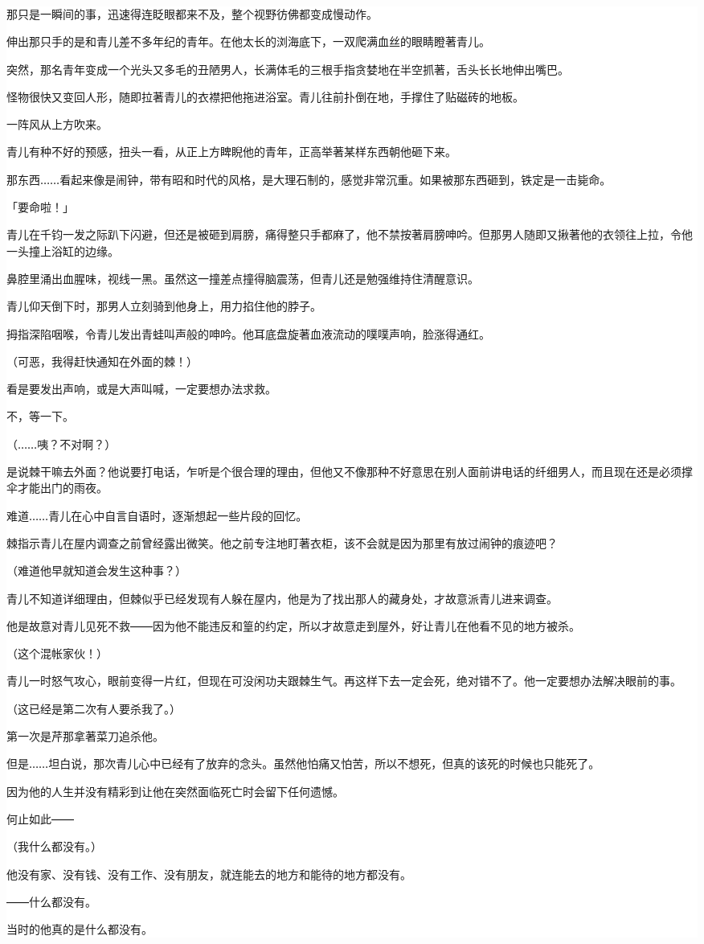 那只是一瞬间的事，迅速得连眨眼都来不及，整个视野彷佛都变成慢动作。

伸出那只手的是和青儿差不多年纪的青年。在他太长的浏海底下，一双爬满血丝的眼睛瞪著青儿。

突然，那名青年变成一个光头又多毛的丑陋男人，长满体毛的三根手指贪婪地在半空抓著，舌头长长地伸出嘴巴。

怪物很快又变回人形，随即拉著青儿的衣襟把他拖进浴室。青儿往前扑倒在地，手撑住了贴磁砖的地板。

一阵风从上方吹来。

青儿有种不好的预感，扭头一看，从正上方睥睨他的青年，正高举著某样东西朝他砸下来。

那东西……看起来像是闹钟，带有昭和时代的风格，是大理石制的，感觉非常沉重。如果被那东西砸到，铁定是一击毙命。

「要命啦！」

青儿在千钧一发之际趴下闪避，但还是被砸到肩膀，痛得整只手都麻了，他不禁按著肩膀呻吟。但那男人随即又揪著他的衣领往上拉，令他一头撞上浴缸的边缘。

鼻腔里涌出血腥味，视线一黑。虽然这一撞差点撞得脑震荡，但青儿还是勉强维持住清醒意识。

青儿仰天倒下时，那男人立刻骑到他身上，用力掐住他的脖子。

拇指深陷咽喉，令青儿发出青蛙叫声般的呻吟。他耳底盘旋著血液流动的噗噗声响，脸涨得通红。

（可恶，我得赶快通知在外面的棘！）

看是要发出声响，或是大声叫喊，一定要想办法求救。

不，等一下。

（……咦？不对啊？）

是说棘干嘛去外面？他说要打电话，乍听是个很合理的理由，但他又不像那种不好意思在别人面前讲电话的纤细男人，而且现在还是必须撑伞才能出门的雨夜。

难道……青儿在心中自言自语时，逐渐想起一些片段的回忆。

棘指示青儿在屋内调查之前曾经露出微笑。他之前专注地盯著衣柜，该不会就是因为那里有放过闹钟的痕迹吧？

（难道他早就知道会发生这种事？）

青儿不知道详细理由，但棘似乎已经发现有人躲在屋内，他是为了找出那人的藏身处，才故意派青儿进来调查。

他是故意对青儿见死不救——因为他不能违反和篁的约定，所以才故意走到屋外，好让青儿在他看不见的地方被杀。

（这个混帐家伙！）

青儿一时怒气攻心，眼前变得一片红，但现在可没闲功夫跟棘生气。再这样下去一定会死，绝对错不了。他一定要想办法解决眼前的事。

（这已经是第二次有人要杀我了。）

第一次是芹那拿著菜刀追杀他。

但是……坦白说，那次青儿心中已经有了放弃的念头。虽然他怕痛又怕苦，所以不想死，但真的该死的时候也只能死了。

因为他的人生并没有精彩到让他在突然面临死亡时会留下任何遗憾。

何止如此——

（我什么都没有。）

他没有家、没有钱、没有工作、没有朋友，就连能去的地方和能待的地方都没有。

——什么都没有。

当时的他真的是什么都没有。
